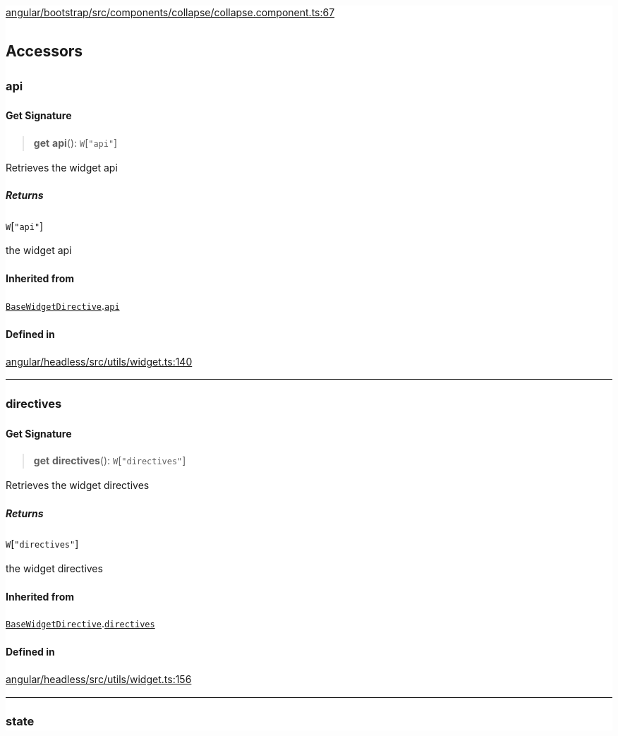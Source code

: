 [angular/bootstrap/src/components/collapse/collapse.component.ts:67](https://github.com/AmadeusITGroup/AgnosUI/blob/8a8a9a4dc1d3ff264f45110dad1a1504679fe336/angular/bootstrap/src/components/collapse/collapse.component.ts#L67)

## Accessors

### api

#### Get Signature

> **get** **api**(): `W`\[`"api"`\]

Retrieves the widget api

##### Returns

`W`\[`"api"`\]

the widget api

#### Inherited from

[`BaseWidgetDirective`](BaseWidgetDirective.md).[`api`](BaseWidgetDirective.md#api)

#### Defined in

[angular/headless/src/utils/widget.ts:140](https://github.com/AmadeusITGroup/AgnosUI/blob/8a8a9a4dc1d3ff264f45110dad1a1504679fe336/angular/headless/src/utils/widget.ts#L140)

***

### directives

#### Get Signature

> **get** **directives**(): `W`\[`"directives"`\]

Retrieves the widget directives

##### Returns

`W`\[`"directives"`\]

the widget directives

#### Inherited from

[`BaseWidgetDirective`](BaseWidgetDirective.md).[`directives`](BaseWidgetDirective.md#directives)

#### Defined in

[angular/headless/src/utils/widget.ts:156](https://github.com/AmadeusITGroup/AgnosUI/blob/8a8a9a4dc1d3ff264f45110dad1a1504679fe336/angular/headless/src/utils/widget.ts#L156)

***

### state
